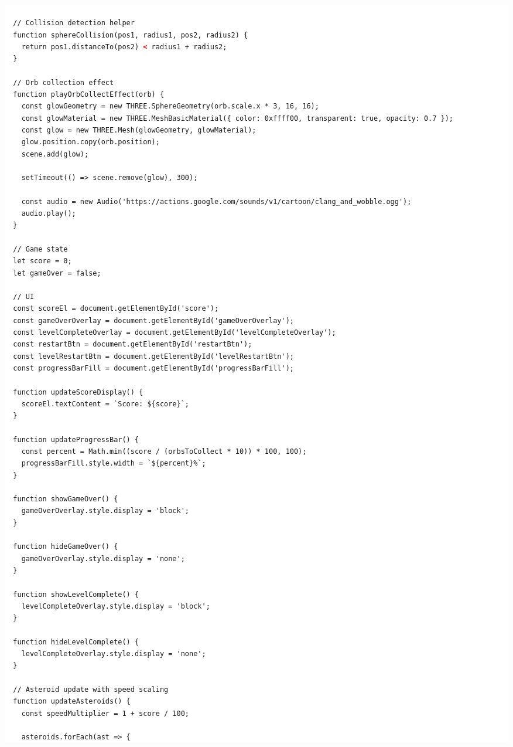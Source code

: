 ```html

  // Collision detection helper
  function sphereCollision(pos1, radius1, pos2, radius2) {
    return pos1.distanceTo(pos2) < radius1 + radius2;
  }

  // Orb collection effect
  function playOrbCollectEffect(orb) {
    const glowGeometry = new THREE.SphereGeometry(orb.scale.x * 3, 16, 16);
    const glowMaterial = new THREE.MeshBasicMaterial({ color: 0xffff00, transparent: true, opacity: 0.7 });
    const glow = new THREE.Mesh(glowGeometry, glowMaterial);
    glow.position.copy(orb.position);
    scene.add(glow);

    setTimeout(() => scene.remove(glow), 300);

    const audio = new Audio('https://actions.google.com/sounds/v1/cartoon/clang_and_wobble.ogg');
    audio.play();
  }

  // Game state
  let score = 0;
  let gameOver = false;

  // UI
  const scoreEl = document.getElementById('score');
  const gameOverOverlay = document.getElementById('gameOverOverlay');
  const levelCompleteOverlay = document.getElementById('levelCompleteOverlay');
  const restartBtn = document.getElementById('restartBtn');
  const levelRestartBtn = document.getElementById('levelRestartBtn');
  const progressBarFill = document.getElementById('progressBarFill');

  function updateScoreDisplay() {
    scoreEl.textContent = `Score: ${score}`;
  }

  function updateProgressBar() {
    const percent = Math.min((score / (orbsToCollect * 10)) * 100, 100);
    progressBarFill.style.width = `${percent}%`;
  }

  function showGameOver() {
    gameOverOverlay.style.display = 'block';
  }

  function hideGameOver() {
    gameOverOverlay.style.display = 'none';
  }

  function showLevelComplete() {
    levelCompleteOverlay.style.display = 'block';
  }

  function hideLevelComplete() {
    levelCompleteOverlay.style.display = 'none';
  }

  // Asteroid update with speed scaling
  function updateAsteroids() {
    const speedMultiplier = 1 + score / 100;

    asteroids.forEach(ast => {
```